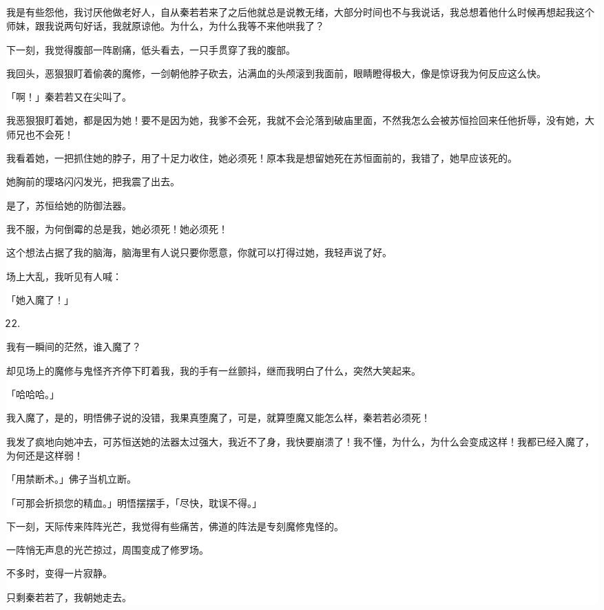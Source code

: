 
我是有些怨他，我讨厌他做老好人，自从秦若若来了之后他就总是说教无绪，大部分时间也不与我说话，我总想着他什么时候再想起我这个师妹，跟我说两句好话，我就原谅他。为什么，为什么我等不来他哄我了？


下一刻，我觉得腹部一阵剧痛，低头看去，一只手贯穿了我的腹部。


我回头，恶狠狠盯着偷袭的魔修，一剑朝他脖子砍去，沾满血的头颅滚到我面前，眼睛瞪得极大，像是惊讶我为何反应这么快。


「啊！」秦若若又在尖叫了。


我恶狠狠盯着她，都是因为她！要不是因为她，我爹不会死，我就不会沦落到破庙里面，不然我怎么会被苏恒捡回来任他折辱，没有她，大师兄也不会死！


我看着她，一把抓住她的脖子，用了十足力收住，她必须死！原本我是想留她死在苏恒面前的，我错了，她早应该死的。


她胸前的璎珞闪闪发光，把我震了出去。


是了，苏恒给她的防御法器。


我不服，为何倒霉的总是我，她必须死！她必须死！


这个想法占据了我的脑海，脑海里有人说只要你愿意，你就可以打得过她，我轻声说了好。


场上大乱，我听见有人喊：


「她入魔了！」


22.


我有一瞬间的茫然，谁入魔了？


却见场上的魔修与鬼怪齐齐停下盯着我，我的手有一丝颤抖，继而我明白了什么，突然大笑起来。


「哈哈哈。」


我入魔了，是的，明悟佛子说的没错，我果真堕魔了，可是，就算堕魔又能怎么样，秦若若必须死！


我发了疯地向她冲去，可苏恒送她的法器太过强大，我近不了身，我快要崩溃了！我不懂，为什么，为什么会变成这样！我都已经入魔了，为何还是这样弱！


「用禁断术。」佛子当机立断。


「可那会折损您的精血。」明悟摆摆手，「尽快，耽误不得。」


下一刻，天际传来阵阵光芒，我觉得有些痛苦，佛道的阵法是专刻魔修鬼怪的。


一阵悄无声息的光芒掠过，周围变成了修罗场。


不多时，变得一片寂静。


只剩秦若若了，我朝她走去。

